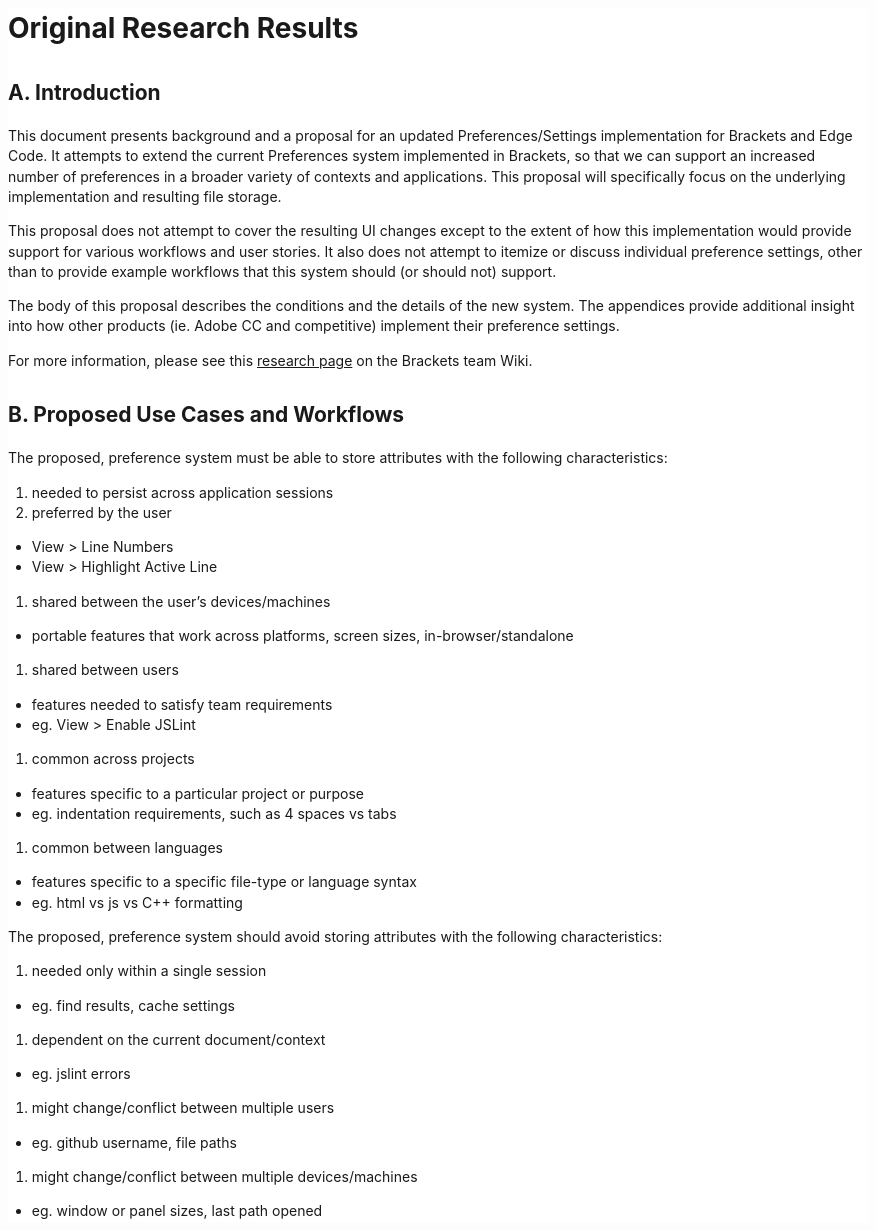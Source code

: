 # Original Research Results

## A. Introduction

This document presents background and a proposal for an updated Preferences/Settings implementation for Brackets and Edge Code.  It attempts to extend the current Preferences system implemented in Brackets, so that we can support an increased number of preferences in a broader variety of contexts and applications.  This proposal will specifically focus on the underlying implementation and resulting file storage.

This proposal does not attempt to cover the resulting UI changes except to the extent of how this implementation would provide support for various workflows and user stories.  It also does not attempt to itemize or discuss individual preference settings, other than to provide example workflows that this system should (or should not) support.

The body of this proposal describes the conditions and the details of the new system.  The appendices provide additional insight into how other products (ie. Adobe CC and competitive) implement their preference settings.

For more information, please see this [research page](https://github.com/brackets-cont/brackets/wiki/Preferences) on the Brackets team Wiki.

## B. Proposed Use Cases and Workflows

The proposed, preference system must be able to store attributes with the following characteristics:

1. needed to persist across application sessions
1. preferred by the user
 * View > Line Numbers
 * View > Highlight Active Line
1. shared between the user’s devices/machines
 * portable features that work across platforms, screen sizes, in-browser/standalone
1. shared between users
 * features needed to satisfy team requirements
 * eg. View > Enable JSLint
1. common across projects
 * features specific to a particular project or purpose
 * eg. indentation requirements, such as 4 spaces vs tabs
1. common between languages
 * features specific to a specific file-type or language syntax
 * eg. html vs js vs C++ formatting

The proposed, preference system should avoid storing attributes with the following characteristics:

1. needed only within a single session
 * eg. find results, cache settings
1. dependent on the current document/context
 * eg. jslint errors
1. might change/conflict between multiple users
 * eg. github username, file paths
1. might change/conflict between multiple devices/machines
 * eg. window or panel sizes, last path opened
